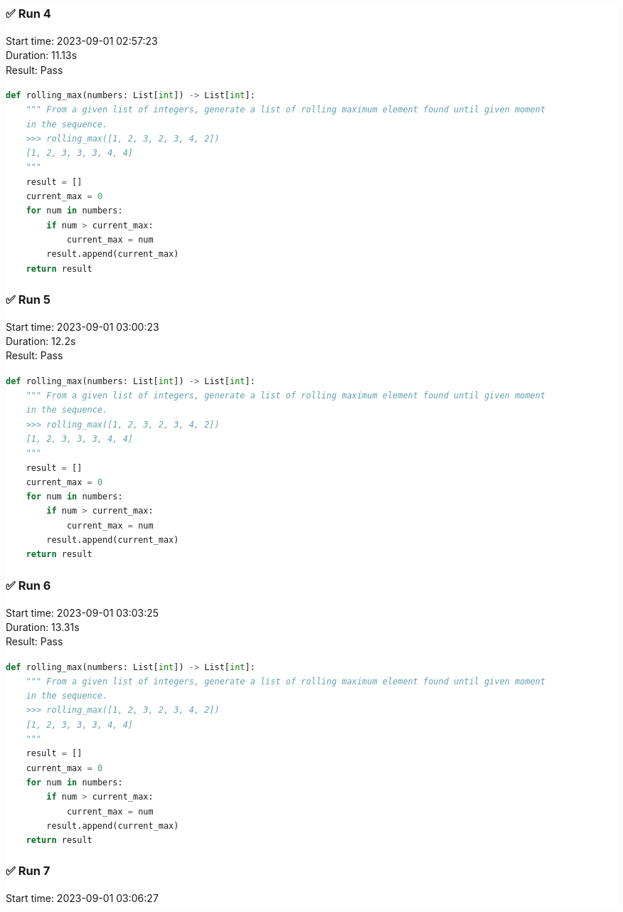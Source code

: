 ### ✅ Run 4
Start time: 2023-09-01 02:57:23<br />
Duration: 11.13s<br />
Result: Pass
```python
def rolling_max(numbers: List[int]) -> List[int]:
    """ From a given list of integers, generate a list of rolling maximum element found until given moment
    in the sequence.
    >>> rolling_max([1, 2, 3, 2, 3, 4, 2])
    [1, 2, 3, 3, 3, 4, 4]
    """
    result = []
    current_max = 0
    for num in numbers:
        if num > current_max:
            current_max = num
        result.append(current_max)
    return result
```
### ✅ Run 5
Start time: 2023-09-01 03:00:23<br />
Duration: 12.2s<br />
Result: Pass
```python
def rolling_max(numbers: List[int]) -> List[int]:
    """ From a given list of integers, generate a list of rolling maximum element found until given moment
    in the sequence.
    >>> rolling_max([1, 2, 3, 2, 3, 4, 2])
    [1, 2, 3, 3, 3, 4, 4]
    """
    result = []
    current_max = 0
    for num in numbers:
        if num > current_max:
            current_max = num
        result.append(current_max)
    return result
```
### ✅ Run 6
Start time: 2023-09-01 03:03:25<br />
Duration: 13.31s<br />
Result: Pass
```python
def rolling_max(numbers: List[int]) -> List[int]:
    """ From a given list of integers, generate a list of rolling maximum element found until given moment
    in the sequence.
    >>> rolling_max([1, 2, 3, 2, 3, 4, 2])
    [1, 2, 3, 3, 3, 4, 4]
    """
    result = []
    current_max = 0
    for num in numbers:
        if num > current_max:
            current_max = num
        result.append(current_max)
    return result
```
### ✅ Run 7
Start time: 2023-09-01 03:06:27<br />